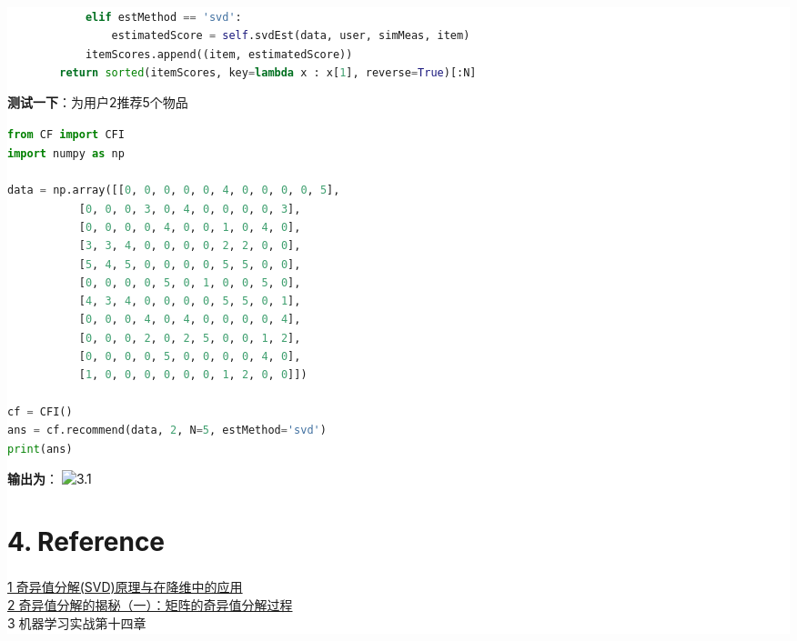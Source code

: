 ```python
            elif estMethod == 'svd':
                estimatedScore = self.svdEst(data, user, simMeas, item)
            itemScores.append((item, estimatedScore))
        return sorted(itemScores, key=lambda x : x[1], reverse=True)[:N]
```

**测试一下**：为用户2推荐5个物品
```python
from CF import CFI
import numpy as np

data = np.array([[0, 0, 0, 0, 0, 4, 0, 0, 0, 0, 5],
           [0, 0, 0, 3, 0, 4, 0, 0, 0, 0, 3],
           [0, 0, 0, 0, 4, 0, 0, 1, 0, 4, 0],
           [3, 3, 4, 0, 0, 0, 0, 2, 2, 0, 0],
           [5, 4, 5, 0, 0, 0, 0, 5, 5, 0, 0],
           [0, 0, 0, 0, 5, 0, 1, 0, 0, 5, 0],
           [4, 3, 4, 0, 0, 0, 0, 5, 5, 0, 1],
           [0, 0, 0, 4, 0, 4, 0, 0, 0, 0, 4],
           [0, 0, 0, 2, 0, 2, 5, 0, 0, 1, 2],
           [0, 0, 0, 0, 5, 0, 0, 0, 0, 4, 0],
           [1, 0, 0, 0, 0, 0, 0, 1, 2, 0, 0]])

cf = CFI()
ans = cf.recommend(data, 2, N=5, estMethod='svd')
print(ans)
```
**输出为**：
![3.1](https://gitee.com/alston972/MarkDownPhotos/raw/master/2020-03-06/3.1.PNG)

# 4. Reference
[1 奇异值分解(SVD)原理与在降维中的应用](https://www.cnblogs.com/pinard/p/6251584.html#!comments)  
[2 奇异值分解的揭秘（一）：矩阵的奇异值分解过程](https://zhuanlan.zhihu.com/p/26306568)  
3 机器学习实战第十四章